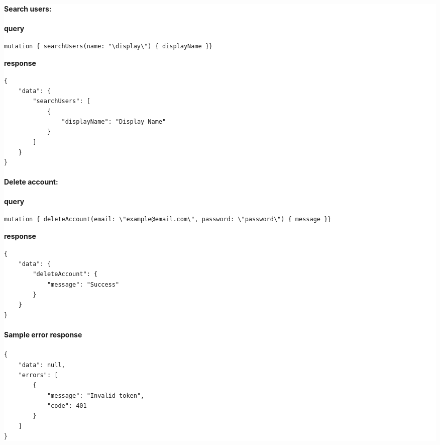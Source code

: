 #### Search users:
**query**

    mutation { searchUsers(name: "\display\") { displayName }}

**response**

    {
        "data": {
            "searchUsers": [
                {
                    "displayName": "Display Name"
                }
            ]
        }
    }

#### Delete account:
**query**

    mutation { deleteAccount(email: \"example@email.com\", password: \"password\") { message }}

**response**

    {
        "data": {
            "deleteAccount": {
                "message": "Success"
            }
        }
    }

#### Sample error response
    {
        "data": null,
        "errors": [
            {
                "message": "Invalid token",
                "code": 401
            }
        ]
    }
